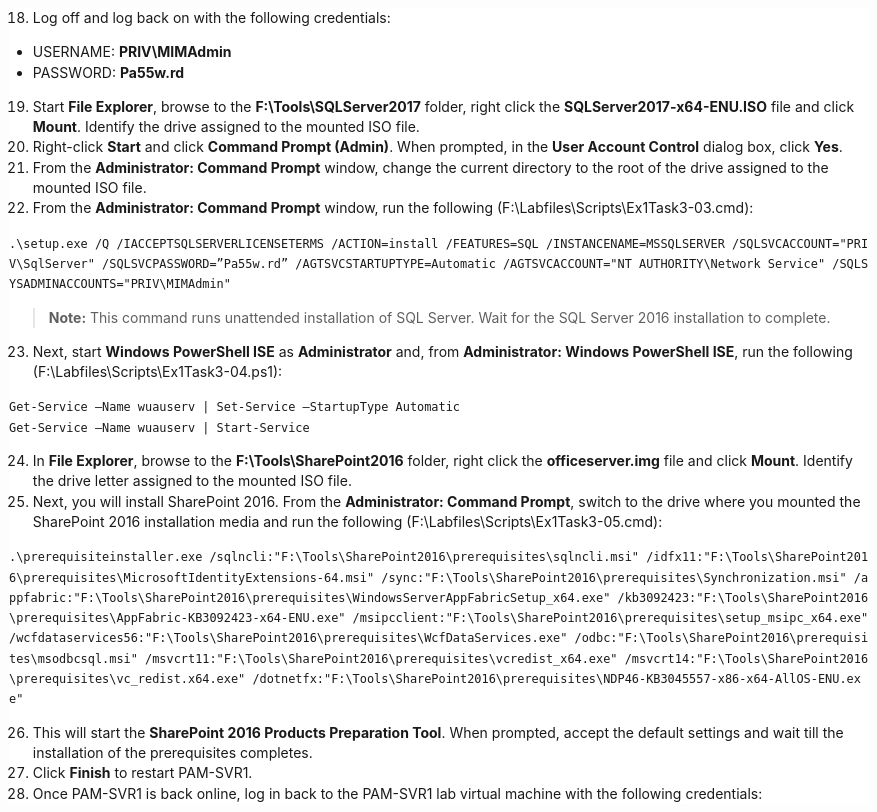 18.   Log off and log back on with the following credentials:

  -   USERNAME: **PRIV\\MIMAdmin**
  -   PASSWORD: **Pa55w.rd**

19.   Start **File Explorer**, browse to the **F:\\Tools\\SQLServer2017** folder, right click the **SQLServer2017-x64-ENU.ISO** file and click **Mount**. Identify the drive assigned to the mounted ISO file.
20.   Right-click **Start** and click **Command Prompt (Admin)**. When prompted, in the **User Account Control** dialog box, click **Yes**.
21.   From the **Administrator: Command Prompt** window, change the current directory to the root of the drive assigned to the mounted ISO file.
22.   From the **Administrator: Command Prompt** window, run the following (F:\\Labfiles\\Scripts\\Ex1Task3-03.cmd):

```
.\setup.exe /Q /IACCEPTSQLSERVERLICENSETERMS /ACTION=install /FEATURES=SQL /INSTANCENAME=MSSQLSERVER /SQLSVCACCOUNT="PRIV\SqlServer" /SQLSVCPASSWORD=”Pa55w.rd” /AGTSVCSTARTUPTYPE=Automatic /AGTSVCACCOUNT="NT AUTHORITY\Network Service" /SQLSYSADMINACCOUNTS="PRIV\MIMAdmin"
```

  > **Note:**  This command runs unattended installation of SQL Server. Wait for the SQL Server 2016 installation to complete. 

23.   Next, start **Windows PowerShell ISE** as **Administrator** and, from **Administrator: Windows PowerShell ISE**, run the following (F:\\Labfiles\\Scripts\\Ex1Task3-04.ps1):

```
Get-Service –Name wuauserv | Set-Service –StartupType Automatic 
Get-Service –Name wuauserv | Start-Service
```

24.   In **File Explorer**, browse to the **F:\\Tools\\SharePoint2016** folder, right click the **officeserver.img** file and click **Mount**. Identify the drive letter assigned to the mounted ISO file. 
25.   Next, you will install SharePoint 2016. From the **Administrator: Command Prompt**, switch to the drive where you mounted the SharePoint 2016 installation media and run the following (F:\\Labfiles\\Scripts\\Ex1Task3-05.cmd):

```
.\prerequisiteinstaller.exe /sqlncli:"F:\Tools\SharePoint2016\prerequisites\sqlncli.msi" /idfx11:"F:\Tools\SharePoint2016\prerequisites\MicrosoftIdentityExtensions-64.msi" /sync:"F:\Tools\SharePoint2016\prerequisites\Synchronization.msi" /appfabric:"F:\Tools\SharePoint2016\prerequisites\WindowsServerAppFabricSetup_x64.exe" /kb3092423:"F:\Tools\SharePoint2016\prerequisites\AppFabric-KB3092423-x64-ENU.exe" /msipcclient:"F:\Tools\SharePoint2016\prerequisites\setup_msipc_x64.exe" /wcfdataservices56:"F:\Tools\SharePoint2016\prerequisites\WcfDataServices.exe" /odbc:"F:\Tools\SharePoint2016\prerequisites\msodbcsql.msi" /msvcrt11:"F:\Tools\SharePoint2016\prerequisites\vcredist_x64.exe" /msvcrt14:"F:\Tools\SharePoint2016\prerequisites\vc_redist.x64.exe" /dotnetfx:"F:\Tools\SharePoint2016\prerequisites\NDP46-KB3045557-x86-x64-AllOS-ENU.exe"
```

26.   This will start the **SharePoint 2016 Products Preparation Tool**. When prompted, accept the default settings and wait till the installation of the prerequisites completes. 
27.   Click **Finish** to restart PAM-SVR1.
28.   Once PAM-SVR1 is back online, log in back to the PAM-SVR1 lab virtual machine with the following credentials:
